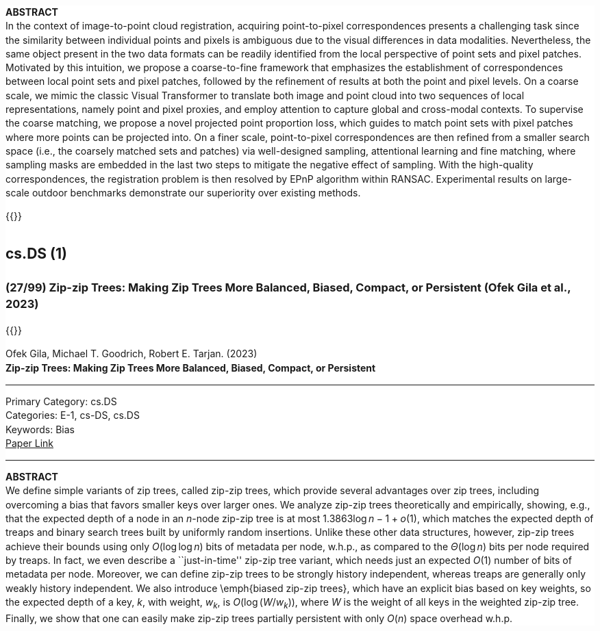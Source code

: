 
**ABSTRACT**  
In the context of image-to-point cloud registration, acquiring point-to-pixel correspondences presents a challenging task since the similarity between individual points and pixels is ambiguous due to the visual differences in data modalities. Nevertheless, the same object present in the two data formats can be readily identified from the local perspective of point sets and pixel patches. Motivated by this intuition, we propose a coarse-to-fine framework that emphasizes the establishment of correspondences between local point sets and pixel patches, followed by the refinement of results at both the point and pixel levels. On a coarse scale, we mimic the classic Visual Transformer to translate both image and point cloud into two sequences of local representations, namely point and pixel proxies, and employ attention to capture global and cross-modal contexts. To supervise the coarse matching, we propose a novel projected point proportion loss, which guides to match point sets with pixel patches where more points can be projected into. On a finer scale, point-to-pixel correspondences are then refined from a smaller search space (i.e., the coarsely matched sets and patches) via well-designed sampling, attentional learning and fine matching, where sampling masks are embedded in the last two steps to mitigate the negative effect of sampling. With the high-quality correspondences, the registration problem is then resolved by EPnP algorithm within RANSAC. Experimental results on large-scale outdoor benchmarks demonstrate our superiority over existing methods.

{{</citation>}}


## cs.DS (1)



### (27/99) Zip-zip Trees: Making Zip Trees More Balanced, Biased, Compact, or Persistent (Ofek Gila et al., 2023)

{{<citation>}}

Ofek Gila, Michael T. Goodrich, Robert E. Tarjan. (2023)  
**Zip-zip Trees: Making Zip Trees More Balanced, Biased, Compact, or Persistent**  

---
Primary Category: cs.DS  
Categories: E-1, cs-DS, cs.DS  
Keywords: Bias  
[Paper Link](http://arxiv.org/abs/2307.07660v1)  

---


**ABSTRACT**  
We define simple variants of zip trees, called zip-zip trees, which provide several advantages over zip trees, including overcoming a bias that favors smaller keys over larger ones. We analyze zip-zip trees theoretically and empirically, showing, e.g., that the expected depth of a node in an $n$-node zip-zip tree is at most $1.3863\log n-1+o(1)$, which matches the expected depth of treaps and binary search trees built by uniformly random insertions. Unlike these other data structures, however, zip-zip trees achieve their bounds using only $O(\log\log n)$ bits of metadata per node, w.h.p., as compared to the $\Theta(\log n)$ bits per node required by treaps. In fact, we even describe a ``just-in-time'' zip-zip tree variant, which needs just an expected $O(1)$ number of bits of metadata per node. Moreover, we can define zip-zip trees to be strongly history independent, whereas treaps are generally only weakly history independent. We also introduce \emph{biased zip-zip trees}, which have an explicit bias based on key weights, so the expected depth of a key, $k$, with weight, $w_k$, is $O(\log (W/w_k))$, where $W$ is the weight of all keys in the weighted zip-zip tree. Finally, we show that one can easily make zip-zip trees partially persistent with only $O(n)$ space overhead w.h.p.

